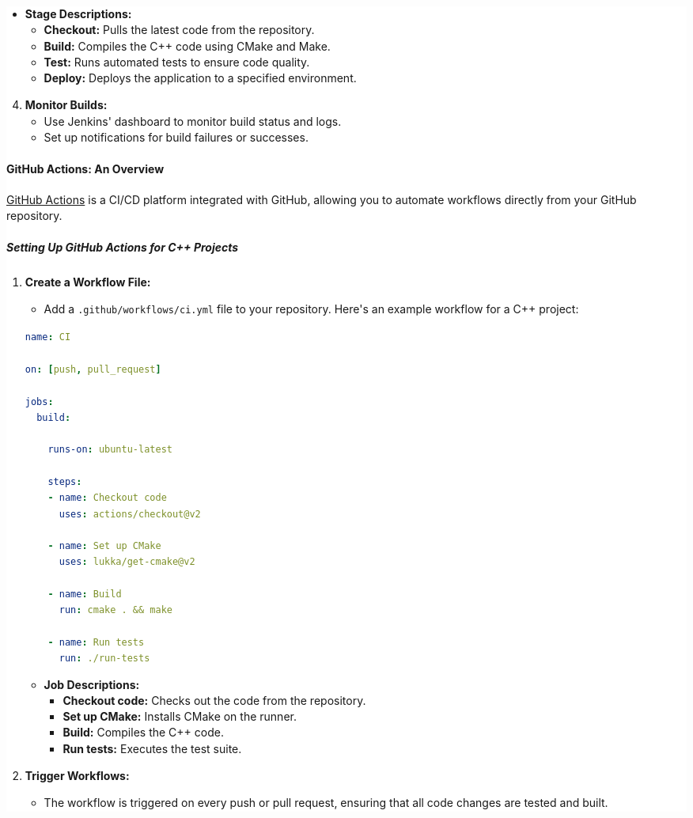    - **Stage Descriptions:**
     - **Checkout:** Pulls the latest code from the repository.
     - **Build:** Compiles the C++ code using CMake and Make.
     - **Test:** Runs automated tests to ensure code quality.
     - **Deploy:** Deploys the application to a specified environment.

4. **Monitor Builds:**
   - Use Jenkins' dashboard to monitor build status and logs.
   - Set up notifications for build failures or successes.

#### GitHub Actions: An Overview

[GitHub Actions](https://github.com/features/actions) is a CI/CD platform integrated with GitHub, allowing you to automate workflows directly from your GitHub repository.

##### Setting Up GitHub Actions for C++ Projects

1. **Create a Workflow File:**
   - Add a `.github/workflows/ci.yml` file to your repository. Here's an example workflow for a C++ project:

   ```yaml
   name: CI

   on: [push, pull_request]

   jobs:
     build:

       runs-on: ubuntu-latest

       steps:
       - name: Checkout code
         uses: actions/checkout@v2

       - name: Set up CMake
         uses: lukka/get-cmake@v2

       - name: Build
         run: cmake . && make

       - name: Run tests
         run: ./run-tests
   ```

   - **Job Descriptions:**
     - **Checkout code:** Checks out the code from the repository.
     - **Set up CMake:** Installs CMake on the runner.
     - **Build:** Compiles the C++ code.
     - **Run tests:** Executes the test suite.

2. **Trigger Workflows:**
   - The workflow is triggered on every push or pull request, ensuring that all code changes are tested and built.
